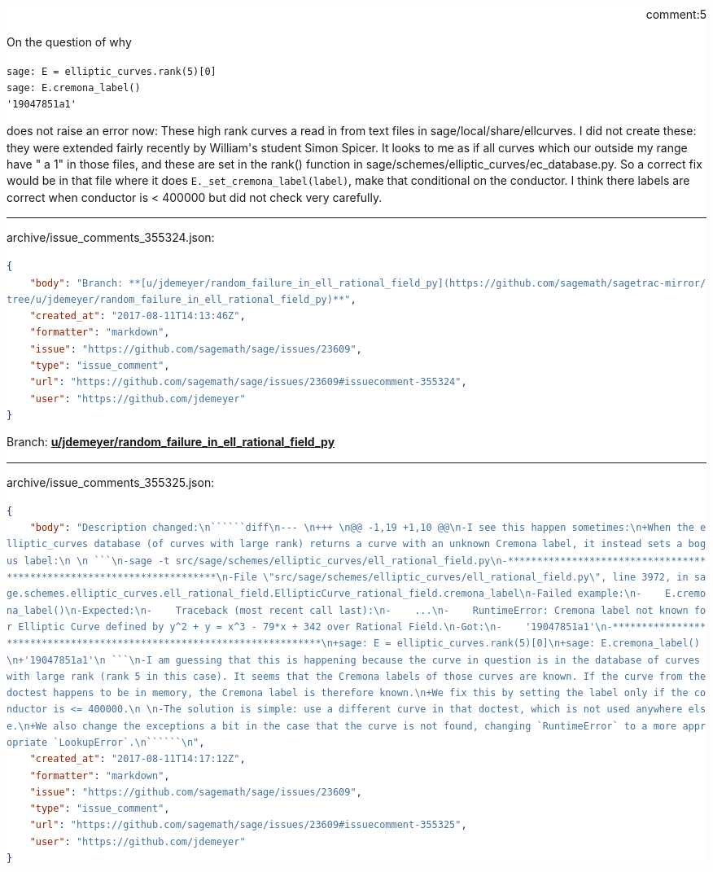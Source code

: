 <div id="comment:5" align="right">comment:5</div>

On the question of why

```
sage: E = elliptic_curves.rank(5)[0]
sage: E.cremona_label()
'19047851a1'
```
does not raise an error now:  These high rank curves a read in from text files in sage/local/share/ellcurves.  I did not create these: they were extended fairly recently by William's student Simon Spicer.  It looks to me as if all curves which our outside my range have " a 1" in those files, and these are set in the rank() function in sage/schemes/elliptic_curves/ec_database.py.  So a correct fix would be in that file where it does `E._set_cremona_label(label)`, make that conditional on the conductor.  I think there labels are correct when conductor is < 400000 but did not check very carefully.



---

archive/issue_comments_355324.json:
```json
{
    "body": "Branch: **[u/jdemeyer/random_failure_in_ell_rational_field_py](https://github.com/sagemath/sagetrac-mirror/tree/u/jdemeyer/random_failure_in_ell_rational_field_py)**",
    "created_at": "2017-08-11T14:13:46Z",
    "formatter": "markdown",
    "issue": "https://github.com/sagemath/sage/issues/23609",
    "type": "issue_comment",
    "url": "https://github.com/sagemath/sage/issues/23609#issuecomment-355324",
    "user": "https://github.com/jdemeyer"
}
```

Branch: **[u/jdemeyer/random_failure_in_ell_rational_field_py](https://github.com/sagemath/sagetrac-mirror/tree/u/jdemeyer/random_failure_in_ell_rational_field_py)**



---

archive/issue_comments_355325.json:
```json
{
    "body": "Description changed:\n``````diff\n--- \n+++ \n@@ -1,19 +1,10 @@\n-I see this happen sometimes:\n+When the elliptic_curves database (of curves with large rank) returns a curve with an unknown Cremona label, it instead sets a bogus label:\n \n ```\n-sage -t src/sage/schemes/elliptic_curves/ell_rational_field.py\n-**********************************************************************\n-File \"src/sage/schemes/elliptic_curves/ell_rational_field.py\", line 3972, in sage.schemes.elliptic_curves.ell_rational_field.EllipticCurve_rational_field.cremona_label\n-Failed example:\n-    E.cremona_label()\n-Expected:\n-    Traceback (most recent call last):\n-    ...\n-    RuntimeError: Cremona label not known for Elliptic Curve defined by y^2 + y = x^3 - 79*x + 342 over Rational Field.\n-Got:\n-    '19047851a1'\n-**********************************************************************\n+sage: E = elliptic_curves.rank(5)[0]\n+sage: E.cremona_label()\n+'19047851a1'\n ```\n-I am guessing that this is happening because the curve in question is in the database of curves with large rank (rank 5 in this case). It seems that the Cremona labels of those curves are known. If the curve from the doctest happens to be in memory, the Cremona label is therefore known.\n+We fix this by setting the label only if the conductor is <= 400000.\n \n-The solution is simple: use a different curve in that doctest, which is not used anywhere else.\n+We also change the exceptions a bit in the case that the curve is not found, changing `RuntimeError` to a more appropriate `LookupError`.\n``````\n",
    "created_at": "2017-08-11T14:17:12Z",
    "formatter": "markdown",
    "issue": "https://github.com/sagemath/sage/issues/23609",
    "type": "issue_comment",
    "url": "https://github.com/sagemath/sage/issues/23609#issuecomment-355325",
    "user": "https://github.com/jdemeyer"
}
```
